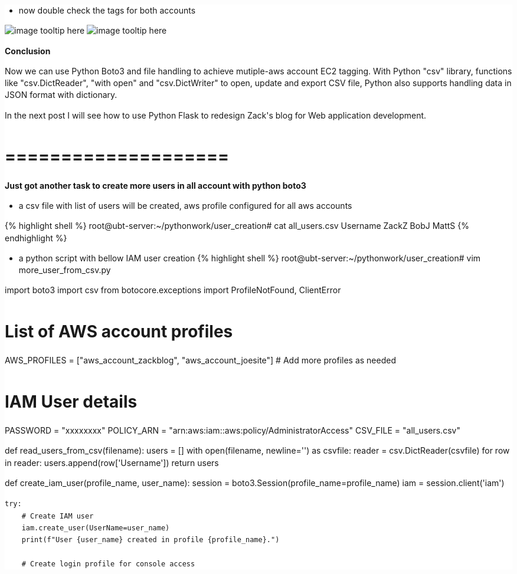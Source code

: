 - now double check the tags for both accounts

![image tooltip here](/assets/py2-3.png)
![image tooltip here](/assets/py2-4.png)

<b> Conclusion</b>

Now we can use Python Boto3 and file handling to achieve mutiple-aws account EC2 tagging. With Python "csv" library, functions like "csv.DictReader", "with open" and "csv.DictWriter" to open, update and export CSV file, Python also supports handling data in JSON format with dictionary. 

In the next post I will see how to use Python Flask to redesign Zack's blog for Web application development.

====================
====================


<b> Just got another task to create more users in all account with python boto3</b>

- a csv file with list of users will be created, aws profile configured for all aws accounts

{% highlight shell %}
root@ubt-server:~/pythonwork/user_creation# cat all_users.csv 
Username
ZackZ
BobJ
MattS
{% endhighlight %}

- a python script with bellow IAM user creation
{% highlight shell %}
root@ubt-server:~/pythonwork/user_creation# vim more_user_from_csv.py

import boto3
import csv
from botocore.exceptions import ProfileNotFound, ClientError

# List of AWS account profiles
AWS_PROFILES = ["aws_account_zackblog", "aws_account_joesite"]  # Add more profiles as needed

# IAM User details
PASSWORD = "xxxxxxxx"
POLICY_ARN = "arn:aws:iam::aws:policy/AdministratorAccess"
CSV_FILE = "all_users.csv"

def read_users_from_csv(filename):
    users = []
    with open(filename, newline='') as csvfile:
        reader = csv.DictReader(csvfile)
        for row in reader:
            users.append(row['Username'])
    return users

def create_iam_user(profile_name, user_name):
    session = boto3.Session(profile_name=profile_name)
    iam = session.client('iam')
    
    try:
        # Create IAM user
        iam.create_user(UserName=user_name)
        print(f"User {user_name} created in profile {profile_name}.")

        # Create login profile for console access